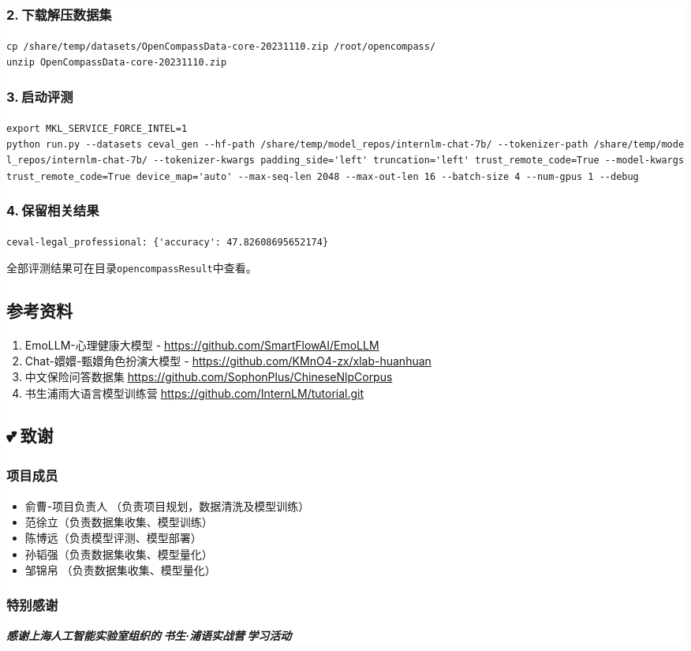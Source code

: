### 2. 下载解压数据集

```
cp /share/temp/datasets/OpenCompassData-core-20231110.zip /root/opencompass/
unzip OpenCompassData-core-20231110.zip
```

### 3. 启动评测

```
export MKL_SERVICE_FORCE_INTEL=1
python run.py --datasets ceval_gen --hf-path /share/temp/model_repos/internlm-chat-7b/ --tokenizer-path /share/temp/model_repos/internlm-chat-7b/ --tokenizer-kwargs padding_side='left' truncation='left' trust_remote_code=True --model-kwargs trust_remote_code=True device_map='auto' --max-seq-len 2048 --max-out-len 16 --batch-size 4 --num-gpus 1 --debug
```

### 4. 保留相关结果

```
ceval-legal_professional: {'accuracy': 47.82608695652174}
```

全部评测结果可在目录`opencompassResult`中查看。



## 参考资料

1. EmoLLM-心理健康大模型 - https://github.com/SmartFlowAI/EmoLLM
2. Chat-嬛嬛-甄嬛角色扮演大模型 - https://github.com/KMnO4-zx/xlab-huanhuan
3. 中文保险问答数据集 https://github.com/SophonPlus/ChineseNlpCorpus
4. 书生浦雨大语言模型训练营 https://github.com/InternLM/tutorial.git



## 💕 致谢

### 项目成员

* 俞曹-项目负责人 （负责项目规划，数据清洗及模型训练）
* 范徐立（负责数据集收集、模型训练）
* 陈博远（负责模型评测、模型部署）
* 孙韬强（负责数据集收集、模型量化）
* 邹锦帛 （负责数据集收集、模型量化）



### 特别感谢

***感谢上海人工智能实验室组织的 书生·浦语实战营 学习活动***
